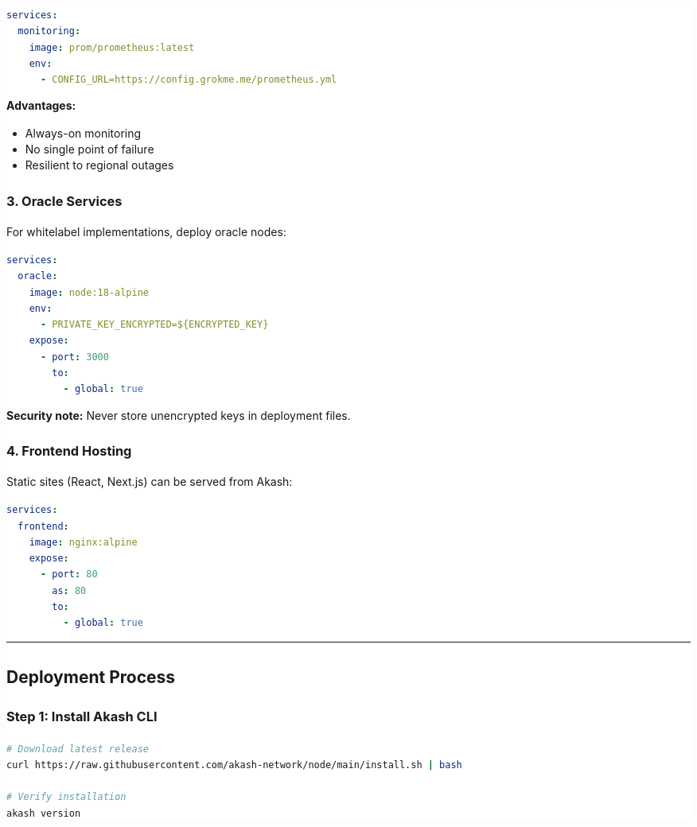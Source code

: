 ```yaml
services:
  monitoring:
    image: prom/prometheus:latest
    env:
      - CONFIG_URL=https://config.grokme.me/prometheus.yml
```

**Advantages:**
- Always-on monitoring
- No single point of failure
- Resilient to regional outages

### 3. Oracle Services

For whitelabel implementations, deploy oracle nodes:

```yaml
services:
  oracle:
    image: node:18-alpine
    env:
      - PRIVATE_KEY_ENCRYPTED=${ENCRYPTED_KEY}
    expose:
      - port: 3000
        to:
          - global: true
```

**Security note:** Never store unencrypted keys in deployment files.

### 4. Frontend Hosting

Static sites (React, Next.js) can be served from Akash:

```yaml
services:
  frontend:
    image: nginx:alpine
    expose:
      - port: 80
        as: 80
        to:
          - global: true
```

---

## Deployment Process

### Step 1: Install Akash CLI

```bash
# Download latest release
curl https://raw.githubusercontent.com/akash-network/node/main/install.sh | bash

# Verify installation
akash version
```
